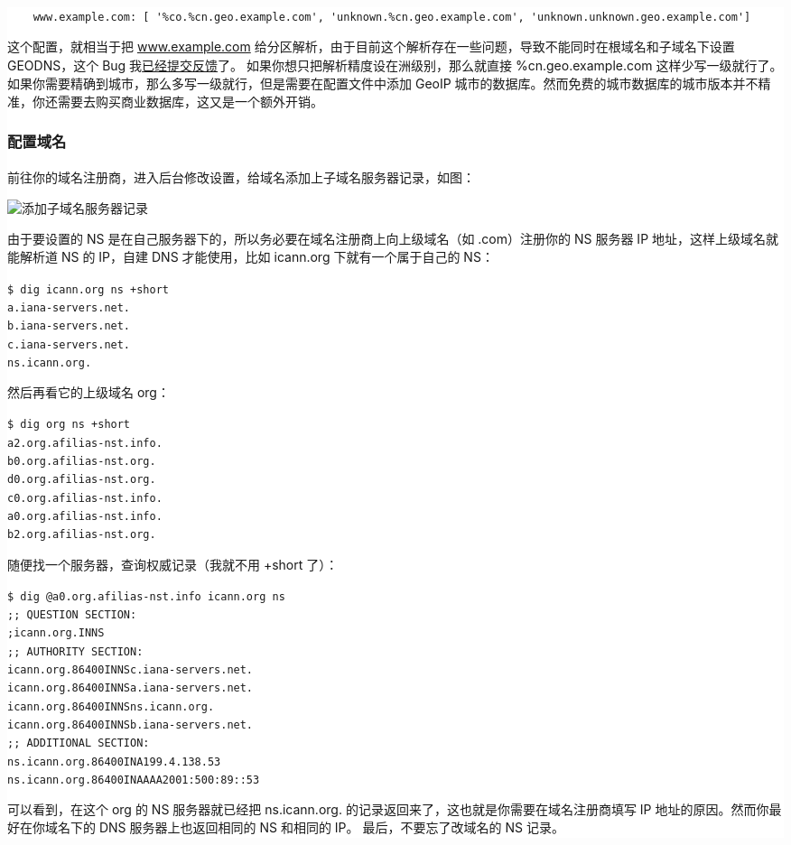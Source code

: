 ```
    www.example.com: [ '%co.%cn.geo.example.com', 'unknown.%cn.geo.example.com', 'unknown.unknown.geo.example.com']
```

这个配置，就相当于把 www.example.com 给分区解析，由于目前这个解析存在一些问题，导致不能同时在根域名和子域名下设置 GEODNS，这个 Bug 我[已经提交反馈](https://github.com/PowerDNS/pdns/issues/4276)了。 如果你想只把解析精度设在洲级别，那么就直接 %cn.geo.example.com 这样少写一级就行了。如果你需要精确到城市，那么多写一级就行，但是需要在配置文件中添加 GeoIP 城市的数据库。然而免费的城市数据库的城市版本并不精准，你还需要去购买商业数据库，这又是一个额外开销。

### 配置域名

前往你的域名注册商，进入后台修改设置，给域名添加上子域名服务器记录，如图：

<img src="https://cdn.yangxi.tech/6T-behmofKYLsxlrK0l_MQ/34ffd569-9fc0-4ae1-29f3-bfd3e2ed4001/extra" alt="添加子域名服务器记录" width="1406" height="892"/>

由于要设置的 NS 是在自己服务器下的，所以务必要在域名注册商上向上级域名（如 .com）注册你的 NS 服务器 IP 地址，这样上级域名就能解析道 NS 的 IP，自建 DNS 才能使用，比如 icann.org 下就有一个属于自己的 NS：

```
$ dig icann.org ns +short
a.iana-servers.net.
b.iana-servers.net.
c.iana-servers.net.
ns.icann.org.
```

然后再看它的上级域名 org：

```
$ dig org ns +short
a2.org.afilias-nst.info.
b0.org.afilias-nst.org.
d0.org.afilias-nst.org.
c0.org.afilias-nst.info.
a0.org.afilias-nst.info.
b2.org.afilias-nst.org.
```

随便找一个服务器，查询权威记录（我就不用 +short 了）：

```
$ dig @a0.org.afilias-nst.info icann.org ns
;; QUESTION SECTION:
;icann.org.INNS
;; AUTHORITY SECTION:
icann.org.86400INNSc.iana-servers.net.
icann.org.86400INNSa.iana-servers.net.
icann.org.86400INNSns.icann.org.
icann.org.86400INNSb.iana-servers.net.
;; ADDITIONAL SECTION:
ns.icann.org.86400INA199.4.138.53
ns.icann.org.86400INAAAA2001:500:89::53
```

可以看到，在这个 org 的 NS 服务器就已经把 ns.icann.org. 的记录返回来了，这也就是你需要在域名注册商填写 IP 地址的原因。然而你最好在你域名下的 DNS 服务器上也返回相同的 NS 和相同的 IP。 最后，不要忘了改域名的 NS 记录。
